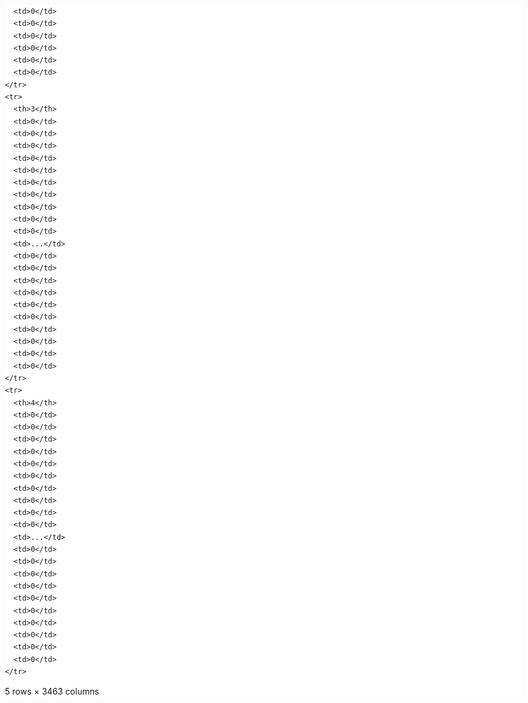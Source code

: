       <td>0</td>
      <td>0</td>
      <td>0</td>
      <td>0</td>
      <td>0</td>
      <td>0</td>
    </tr>
    <tr>
      <th>3</th>
      <td>0</td>
      <td>0</td>
      <td>0</td>
      <td>0</td>
      <td>0</td>
      <td>0</td>
      <td>0</td>
      <td>0</td>
      <td>0</td>
      <td>0</td>
      <td>...</td>
      <td>0</td>
      <td>0</td>
      <td>0</td>
      <td>0</td>
      <td>0</td>
      <td>0</td>
      <td>0</td>
      <td>0</td>
      <td>0</td>
      <td>0</td>
    </tr>
    <tr>
      <th>4</th>
      <td>0</td>
      <td>0</td>
      <td>0</td>
      <td>0</td>
      <td>0</td>
      <td>0</td>
      <td>0</td>
      <td>0</td>
      <td>0</td>
      <td>0</td>
      <td>...</td>
      <td>0</td>
      <td>0</td>
      <td>0</td>
      <td>0</td>
      <td>0</td>
      <td>0</td>
      <td>0</td>
      <td>0</td>
      <td>0</td>
      <td>0</td>
    </tr>
  </tbody>
</table>
<p>5 rows × 3463 columns</p>
